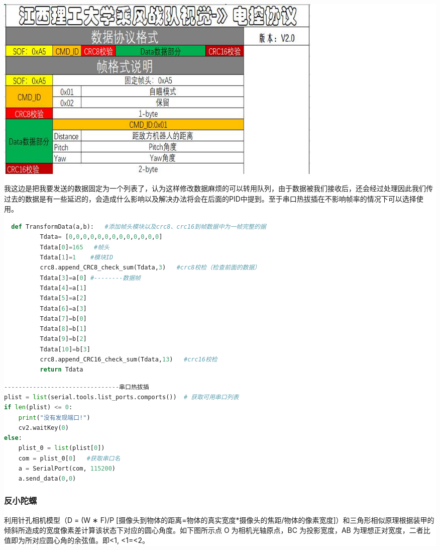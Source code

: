 ![得到的ROI区域](./image/视觉、电控协议.png "视觉、电控协议")  

  我这边是把我要发送的数据固定为一个列表了，认为这样修改数据麻烦的可以转用队列，由于数据被我们接收后，还会经过处理因此我们传过去的数据是有一些延迟的，会造成什么影响以及解决办法将会在后面的PID中提到。至于串口热拔插在不影响帧率的情况下可以选择使用。
```python
  def TransformData(a,b):   #添加帧头模块以及crc8、crc16到帧数据中为一帧完整的据
          Tdata= [0,0,0,0,0,0,0,0,0,0,0,0,0]
          Tdata[0]=165   #帧头
          Tdata[1]=1    #模块ID
          crc8.append_CRC8_check_sum(Tdata,3)   #crc8校检（检查前面的数据）
          Tdata[3]=a[0] #--------数据帧
          Tdata[4]=a[1]
          Tdata[5]=a[2]
          Tdata[6]=a[3]
          Tdata[7]=b[0]
          Tdata[8]=b[1]
          Tdata[9]=b[2]
          Tdata[10]=b[3]
          crc8.append_CRC16_check_sum(Tdata,13)   #crc16校检
          return Tdata
```
```python
--------------------------------串口热拔插
plist = list(serial.tools.list_ports.comports())  # 获取可用串口列表
if len(plist) <= 0:
    print("没有发现端口!")
    cv2.waitKey(0)
else:
    plist_0 = list(plist[0])
    com = plist_0[0]   #获取串口名
    a = SerialPort(com, 115200)
    a.send_data(0,0)
```      
### 反小陀螺
利用针孔相机模型（D = (W ∗ F)/P [摄像头到物体的距离=物体的真实宽度*摄像头的焦距/物体的像素宽度]）和三角形相似原理根据装甲的倾斜所造成的宽度像素差计算该状态下对应的圆心角度。如下图所示点 O 为相机光轴原点，BC 为投影宽度，AB 为理想正对宽度，二者比值即为所对应圆心角的余弦值。即<1, <1=<2。  
